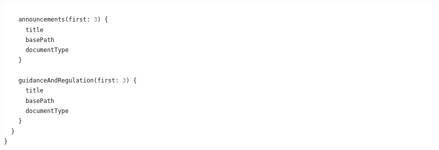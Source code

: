```graphql

    announcements(first: 3) {
      title
      basePath
      documentType
    }

    guidanceAndRegulation(first: 3) {
      title
      basePath
      documentType
    }
  }
}
```

[graphql]: https://graphql.org/
[publishing-api]: https://docs.publishing.service.gov.uk/repos/publishing-api/api.html
[content-store]: https://docs.publishing.service.gov.uk/repos/content-store/content-store-api.html
[search-api-v1]: https://docs.publishing.service.gov.uk/repos/search-api/content-api.html
[search-api-v1-use-cases]: https://docs.google.com/spreadsheets/d/1mmljdq5EboLT0x6nVgf1cXz3sWRLoyrOscWqNe65gRs/edit#gid=0
[architecture-review]: https://docs.google.com/document/d/1lBcO5gUGdXIz32Z3hj9Yw1KabyGQNYNesmbbPaGumsA/edit#heading=h.5gm2diae72n7
[rfc-12]: https://github.com/alphagov/govuk-rfcs/blob/main/rfc-012-content-store-dependencies-and-frontend-publishing-split.md
[ministers-index-page]: https://www.gov.uk/government/ministers
[expansion-rules]: https://github.com/alphagov/publishing-api/blob/ca0e2ade5a873b06e7aa19f43a3d51ab6b058a6d/lib/expansion_rules.rb#L18-L71
[link-expansion-is-complicated-comment]: https://github.com/alphagov/publishing-api/blob/ca0e2ade5a873b06e7aa19f43a3d51ab6b058a6d/lib/dependency_resolution.rb#L2-L3
[vertex-ai-search]: https://cloud.google.com/enterprise-search
[search-api-faceted-search]: https://docs.publishing.service.gov.uk/repos/search-api/public-api/faceted-search
[link-set-links]: https://github.com/alphagov/publishing-api/blob/main/docs/link-expansion.md#patch-link-set---link-set-links
[edition-links]: https://github.com/alphagov/publishing-api/blob/main/docs/link-expansion.md#put-content---edition-links
[nested-edition-links-not-supported]: https://github.com/alphagov/publishing-api/blob/6143731/app/models/link_graph/node_collection_factory.rb#L18
[nested-edition-links-trello]: https://trello.com/c/qvaIIZIF
[expanded-links-size-spreadsheet]: https://docs.google.com/spreadsheets/d/1UkG9Q-oO27ClDdz6IuM18bhM76zEz-qH6EgLlVI2GFM/edit#gid=0
[ministers-index-api]: https://www.gov.uk/api/content/government/ministers
[world-taxonomy-api]: https://www.gov.uk/api/content/world/all
[graphql-ruby]: https://graphql-ruby.org/
[graphql-ruby-dataloader]: https://graphql-ruby.org/dataloader/overview
[graphql-ruby-connections-pattern]: https://graphql-ruby.org/pagination/connection_concepts
[aws-app-sync]: https://aws.amazon.com/appsync/
[stale-while-revalidate]: https://www.fastly.com/documentation/guides/concepts/edge-state/cache/stale/#stale-while-revalidate-eliminate-origin-latency
[linked-editions-query]: https://github.com/alphagov/publishing-api/blob/682eaad32ac30a508594c6a908ff5524439ee42d/app/graphql/sources/linked_editions_source.rb#L11-L18
[pg-explain-query-plan]: https://www.pgexplain.dev/plan/600b1236-448d-4409-8c82-fa988cf2bee9#plan